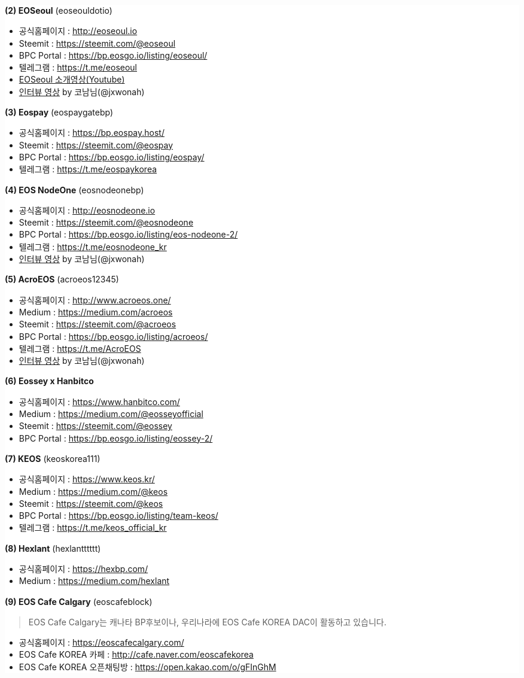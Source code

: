 **(2) EOSeoul** (eoseouldotio)

- 공식홈페이지 : http://eoseoul.io
- Steemit : https://steemit.com/@eoseoul
- BPC Portal : https://bp.eosgo.io/listing/eoseoul/
- 텔레그램 : https://t.me/eoseoul
- [EOSeoul 소개영상(Youtube)](https://www.youtube.com/watch?v=77w4xDtWX7Q)
- [인터뷰 영상](https://www.youtube.com/watch?v=AyX5gPGpgl4&t=982s) by 코남님(@jxwonah)

**(3) Eospay** (eospaygatebp)

- 공식홈페이지 : https://bp.eospay.host/
- Steemit : https://steemit.com/@eospay
- BPC Portal : https://bp.eosgo.io/listing/eospay/
- 텔레그램 : https://t.me/eospaykorea

**(4) EOS NodeOne** (eosnodeonebp)

- 공식홈페이지 : http://eosnodeone.io
- Steemit : https://steemit.com/@eosnodeone
- BPC Portal : https://bp.eosgo.io/listing/eos-nodeone-2/
- 텔레그램 : https://t.me/eosnodeone_kr
- [인터뷰 영상](https://www.youtube.com/watch?v=RNS-FoVzuyI&t=317s) by 코남님(@jxwonah)

**(5) AcroEOS** (acroeos12345)

- 공식홈페이지 : http://www.acroeos.one/
- Medium : https://medium.com/acroeos
- Steemit : https://steemit.com/@acroeos
- BPC Portal : https://bp.eosgo.io/listing/acroeos/
- 텔레그램 : https://t.me/AcroEOS
- [인터뷰 영상](https://www.youtube.com/watch?v=d1EdZWz-2ko) by 코남님(@jxwonah)


**(6) Eossey x Hanbitco**

- 공식홈페이지 : https://www.hanbitco.com/
- Medium : https://medium.com/@eosseyofficial
- Steemit : https://steemit.com/@eossey
- BPC Portal : https://bp.eosgo.io/listing/eossey-2/

**(7) KEOS** (keoskorea111)

- 공식홈페이지 : https://www.keos.kr/
- Medium : https://medium.com/@keos
- Steemit : https://steemit.com/@keos
- BPC Portal : https://bp.eosgo.io/listing/team-keos/
- 텔레그램 : https://t.me/keos_official_kr

**(8) Hexlant** (hexlantttttt)

- 공식홈페이지 : https://hexbp.com/
- Medium : https://medium.com/hexlant

**(9) EOS Cafe Calgary** (eoscafeblock) 

> EOS Cafe Calgary는 캐나타 BP후보이나, 우리나라에 EOS Cafe KOREA DAC이 활동하고 있습니다.

- 공식홈페이지 : https://eoscafecalgary.com/
- EOS Cafe KOREA 카페 : http://cafe.naver.com/eoscafekorea
- EOS Cafe KOREA 오픈채팅방 : https://open.kakao.com/o/gFInGhM
